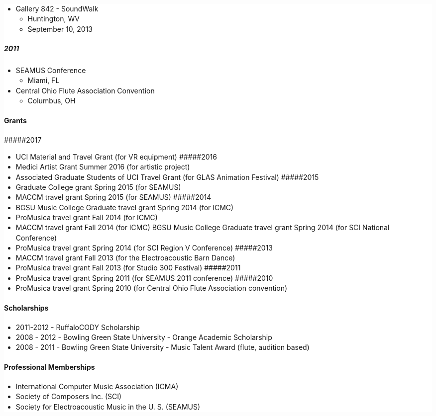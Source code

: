 - Gallery 842 - SoundWalk
	- Huntington, WV
	- September 10, 2013
##### 2011
- SEAMUS Conference
	- Miami, FL
- Central Ohio Flute Association Convention
	- Columbus, OH

#### Grants
#####2017
- UCI Material and Travel Grant (for VR equipment)
#####2016
- Medici Artist Grant Summer 2016 (for artistic project)
- Associated Graduate Students of UCI Travel Grant (for GLAS Animation Festival)
#####2015
- Graduate College grant Spring 2015 (for SEAMUS)
- MACCM travel grant Spring 2015 (for SEAMUS)
#####2014
- BGSU Music College Graduate travel grant Spring 2014 (for ICMC)
- ProMusica travel grant Fall 2014 (for ICMC)
- MACCM travel grant Fall 2014 (for ICMC)
BGSU Music College Graduate travel grant Spring 2014 (for SCI National Conference)
- ProMusica travel grant Spring 2014 (for SCI Region V Conference)
#####2013
- MACCM travel grant Fall 2013 (for the Electroacoustic Barn Dance)
- ProMusica travel grant Fall 2013 (for Studio 300 Festival)
#####2011
- ProMusica travel grant Spring 2011 (for SEAMUS 2011 conference)
#####2010
- ProMusica travel grant Spring 2010 (for Central Ohio Flute Association convention)

#### Scholarships
- 2011-2012 - RuffaloCODY Scholarship
- 2008 - 2012 - Bowling Green State University - Orange Academic Scholarship
- 2008 - 2011 - Bowling Green State University - Music Talent Award (flute, audition based)

#### Professional Memberships
- International Computer Music Association (ICMA)
- Society of Composers Inc. (SCI)
- Society for Electroacoustic Music in the U. S. (SEAMUS)
